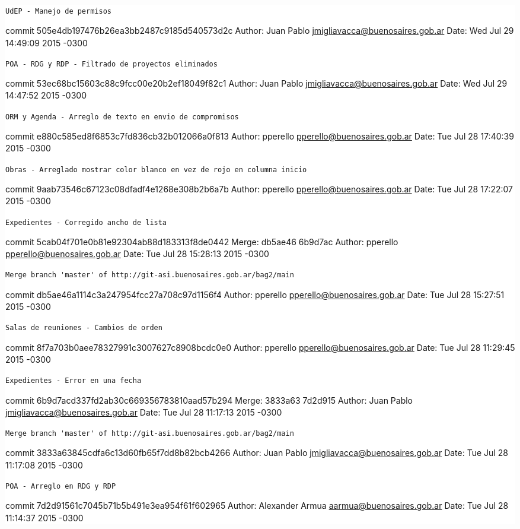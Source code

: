     UdEP - Manejo de permisos

commit 505e4db197476b26ea3bb2487c9185d540573d2c
Author: Juan Pablo <jmigliavacca@buenosaires.gob.ar>
Date:   Wed Jul 29 14:49:09 2015 -0300

    POA - RDG y RDP - Filtrado de proyectos eliminados

commit 53ec68bc15603c88c9fcc00e20b2ef18049f82c1
Author: Juan Pablo <jmigliavacca@buenosaires.gob.ar>
Date:   Wed Jul 29 14:47:52 2015 -0300

    ORM y Agenda - Arreglo de texto en envio de compromisos

commit e880c585ed8f6853c7fd836cb32b012066a0f813
Author: pperello <pperello@buenosaires.gob.ar>
Date:   Tue Jul 28 17:40:39 2015 -0300

    Obras - Arreglado mostrar color blanco en vez de rojo en columna inicio

commit 9aab73546c67123c08dfadf4e1268e308b2b6a7b
Author: pperello <pperello@buenosaires.gob.ar>
Date:   Tue Jul 28 17:22:07 2015 -0300

    Expedientes - Corregido ancho de lista

commit 5cab04f701e0b81e92304ab88d183313f8de0442
Merge: db5ae46 6b9d7ac
Author: pperello <pperello@buenosaires.gob.ar>
Date:   Tue Jul 28 15:28:13 2015 -0300

    Merge branch 'master' of http://git-asi.buenosaires.gob.ar/bag2/main

commit db5ae46a1114c3a247954fcc27a708c97d1156f4
Author: pperello <pperello@buenosaires.gob.ar>
Date:   Tue Jul 28 15:27:51 2015 -0300

    Salas de reuniones - Cambios de orden

commit 8f7a703b0aee78327991c3007627c8908bcdc0e0
Author: pperello <pperello@buenosaires.gob.ar>
Date:   Tue Jul 28 11:29:45 2015 -0300

    Expedientes - Error en una fecha

commit 6b9d7acd337fd2ab30c669356783810aad57b294
Merge: 3833a63 7d2d915
Author: Juan Pablo <jmigliavacca@buenosaires.gob.ar>
Date:   Tue Jul 28 11:17:13 2015 -0300

    Merge branch 'master' of http://git-asi.buenosaires.gob.ar/bag2/main

commit 3833a63845cdfa6c13d60fb65f7dd8b82bcb4266
Author: Juan Pablo <jmigliavacca@buenosaires.gob.ar>
Date:   Tue Jul 28 11:17:08 2015 -0300

    POA - Arreglo en RDG y RDP

commit 7d2d91561c7045b71b5b491e3ea954f61f602965
Author: Alexander Armua <aarmua@buenosaires.gob.ar>
Date:   Tue Jul 28 11:14:37 2015 -0300
